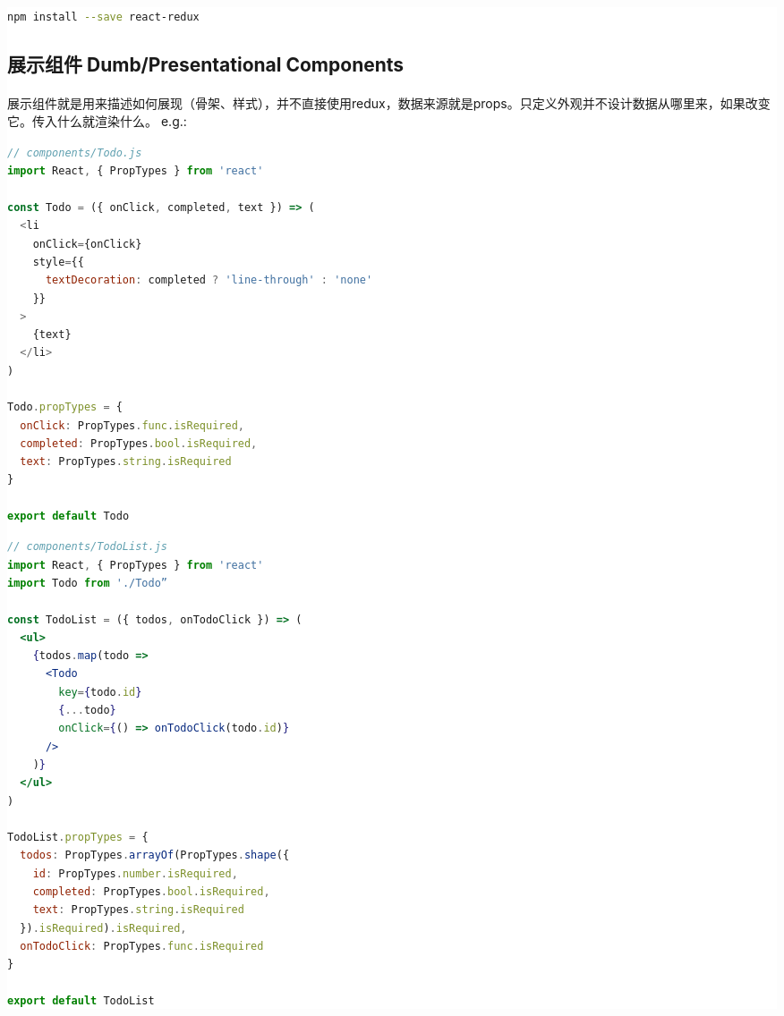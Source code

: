 ```sh
npm install --save react-redux
```

## 展示组件 Dumb/Presentational Components

展示组件就是用来描述如何展现（骨架、样式），并不直接使用redux，数据来源就是props。只定义外观并不设计数据从哪里来，如果改变它。传入什么就渲染什么。
e.g.: 

```js
// components/Todo.js
import React, { PropTypes } from 'react'

const Todo = ({ onClick, completed, text }) => (
  <li
    onClick={onClick}
    style={{
      textDecoration: completed ? 'line-through' : 'none'
    }}
  >
    {text}
  </li>
)

Todo.propTypes = {
  onClick: PropTypes.func.isRequired,
  completed: PropTypes.bool.isRequired,
  text: PropTypes.string.isRequired
}

export default Todo
```

```jsx
// components/TodoList.js
import React, { PropTypes } from 'react'
import Todo from './Todo”

const TodoList = ({ todos, onTodoClick }) => (
  <ul>
    {todos.map(todo =>
      <Todo
        key={todo.id}
        {...todo}
        onClick={() => onTodoClick(todo.id)}
      />
    )}
  </ul>
)

TodoList.propTypes = {
  todos: PropTypes.arrayOf(PropTypes.shape({
    id: PropTypes.number.isRequired,
    completed: PropTypes.bool.isRequired,
    text: PropTypes.string.isRequired
  }).isRequired).isRequired,
  onTodoClick: PropTypes.func.isRequired
}

export default TodoList
```
